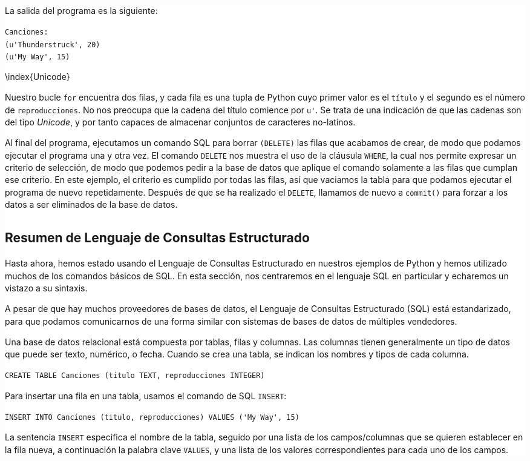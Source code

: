 La salida del programa es la siguiente:

    Canciones:
    (u'Thunderstruck', 20)
    (u'My Way', 15)

\index{Unicode}

Nuestro bucle `for` encuentra dos filas, y cada fila es una
tupla de Python cuyo primer valor es el `título` y el segundo
es el número de `reproducciones`. No nos preocupa que la
cadena del título comience por `u'`. Se trata de una
indicación de que las cadenas son del tipo *Unicode*, y
por tanto capaces de almacenar conjuntos de caracteres no-latinos.

Al final del programa, ejecutamos un comando SQL para borrar
`(DELETE)` las filas que acabamos de crear, de modo que
podamos ejecutar el programa una y otra vez. El comando
`DELETE` nos muestra el uso de la cláusula
`WHERE`, la cual nos permite expresar un criterio de
selección, de modo que podemos pedir a la base de datos que aplique el
comando solamente a las filas que cumplan ese criterio. En este ejemplo,
el criterio es cumplido por todas las filas, así que vaciamos la tabla
para que podamos ejecutar el programa de nuevo repetidamente. Después de
que se ha realizado el `DELETE`, llamamos de nuevo a
`commit()` para forzar a los datos a ser eliminados de la
base de datos.

Resumen de Lenguaje de Consultas Estructurado
---------------------------------------------

Hasta ahora, hemos estado usando el Lenguaje de Consultas Estructurado
en nuestros ejemplos de Python y hemos utilizado muchos de los comandos
básicos de SQL. En esta sección, nos centraremos en el lenguaje SQL en
particular y echaremos un vistazo a su sintaxis.

A pesar de que hay muchos proveedores de bases de datos, el Lenguaje de
Consultas Estructurado (SQL) está estandarizado, para que podamos
comunicarnos de una forma similar con sistemas de bases de datos de
múltiples vendedores.

Una base de datos relacional está compuesta por tablas, filas y
columnas. Las columnas tienen generalmente un tipo de datos que puede
ser texto, numérico, o fecha. Cuando se crea una tabla, se indican los
nombres y tipos de cada columna.

    CREATE TABLE Canciones (titulo TEXT, reproducciones INTEGER)

Para insertar una fila en una tabla, usamos el comando de SQL
`INSERT`:

    INSERT INTO Canciones (titulo, reproducciones) VALUES ('My Way', 15)

La sentencia `INSERT` especifica el nombre de la tabla,
seguido por una lista de los campos/columnas que se quieren establecer
en la fila nueva, a continuación la palabra clave `VALUES`, y
una lista de los valores correspondientes para cada uno de los campos.
